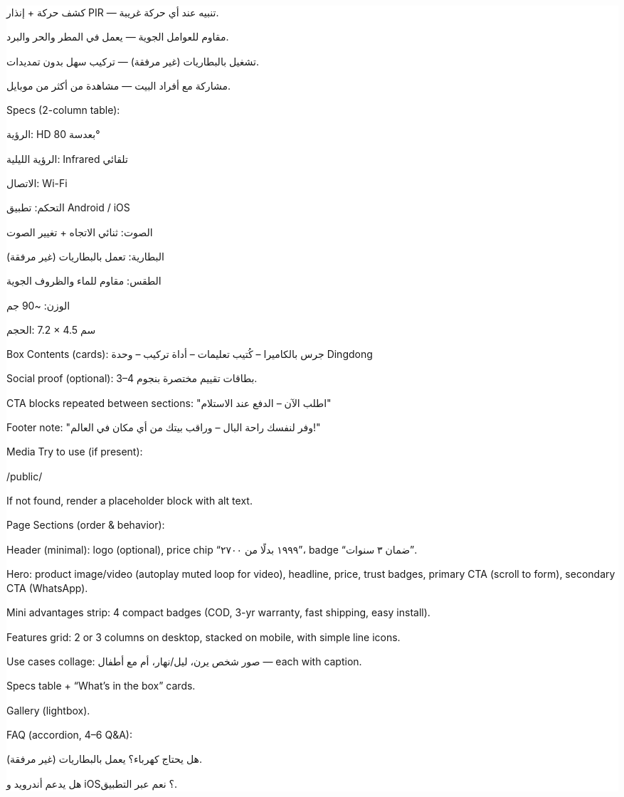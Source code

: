 كشف حركة + إنذار PIR — تنبيه عند أي حركة غريبة.

مقاوم للعوامل الجوية — يعمل في المطر والحر والبرد.

تشغيل بالبطاريات (غير مرفقة) — تركيب سهل بدون تمديدات.

مشاركة مع أفراد البيت — مشاهدة من أكثر من موبايل.

Specs (2-column table):

الرؤية: HD بعدسة 80°

الرؤية الليلية: Infrared تلقائي

الاتصال: Wi-Fi

التحكم: تطبيق Android / iOS

الصوت: ثنائي الاتجاه + تغيير الصوت

البطارية: تعمل بالبطاريات (غير مرفقة)

الطقس: مقاوم للماء والظروف الجوية

الوزن: ~90 جم

الحجم: ‎7.2 × 4.5 سم

Box Contents (cards): جرس بالكاميرا – كُتيب تعليمات – أداة تركيب – وحدة Dingdong

Social proof (optional): 3–4 بطاقات تقييم مختصرة بنجوم.

CTA blocks repeated between sections: "اطلب الآن – الدفع عند الاستلام"

Footer note: "وفر لنفسك راحة البال – وراقب بيتك من أي مكان في العالم!"

Media
Try to use (if present):

/public/

If not found, render a placeholder block with alt text.

Page Sections (order & behavior):

Header (minimal): logo (optional), price chip “١٩٩٩ بدلًا من ٢٧٠٠”، badge “ضمان ٣ سنوات”.

Hero: product image/video (autoplay muted loop for video), headline, price, trust badges, primary CTA (scroll to form), secondary CTA (WhatsApp).

Mini advantages strip: 4 compact badges (COD, 3-yr warranty, fast shipping, easy install).

Features grid: 2 or 3 columns on desktop, stacked on mobile, with simple line icons.

Use cases collage: صور شخص يرن، ليل/نهار، أم مع أطفال — each with caption.

Specs table + “What’s in the box” cards.

Gallery (lightbox).

FAQ (accordion, 4–6 Q&A):

هل يحتاج كهرباء؟ يعمل بالبطاريات (غير مرفقة).

هل يدعم أندرويد و iOS؟ نعم عبر التطبيق.
